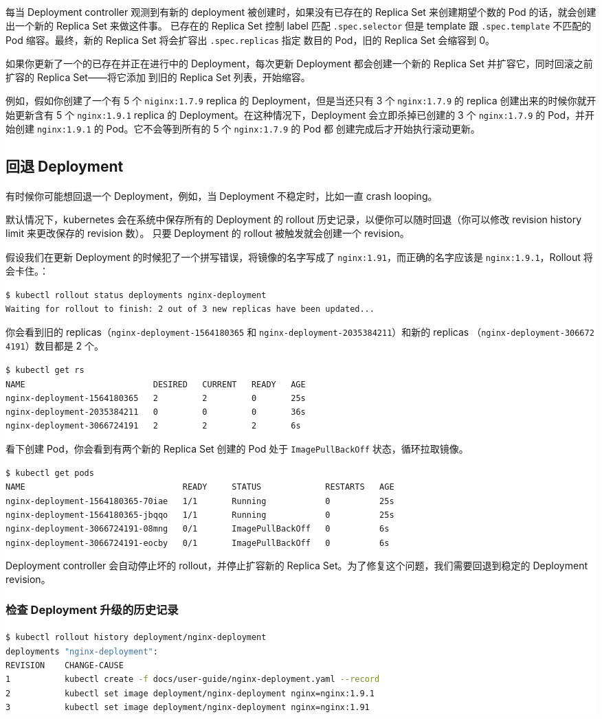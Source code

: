 每当 Deployment controller 观测到有新的 deployment 被创建时，如果没有已存在的 Replica Set 来创建期望个数的 Pod 的话，就会创建出一个新的 Replica Set 来做这件事。
已存在的 Replica Set 控制 label 匹配 `.spec.selector` 但是 template 跟 `.spec.template` 不匹配的 Pod 缩容。最终，新的 Replica Set 将会扩容出 `.spec.replicas` 指定
数目的 Pod，旧的 Replica Set 会缩容到 0。

如果你更新了一个的已存在并正在进行中的 Deployment，每次更新 Deployment 都会创建一个新的 Replica Set 并扩容它，同时回滚之前扩容的 Replica Set——将它添加
到旧的 Replica Set 列表，开始缩容。

例如，假如你创建了一个有 5 个 `niginx:1.7.9` replica 的 Deployment，但是当还只有 3 个 `nginx:1.7.9` 的 replica 创建出来的时候你就开始更新含有 5 个 `nginx:1.9.1` replica
的 Deployment。在这种情况下，Deployment 会立即杀掉已创建的 3 个 `nginx:1.7.9` 的 Pod，并开始创建 `nginx:1.9.1` 的 Pod。它不会等到所有的 5 个 `nginx:1.7.9` 的 Pod 都
创建完成后才开始执行滚动更新。


## 回退 Deployment

有时候你可能想回退一个 Deployment，例如，当 Deployment 不稳定时，比如一直 crash looping。

默认情况下，kubernetes 会在系统中保存所有的 Deployment 的 rollout 历史记录，以便你可以随时回退（你可以修改 revision history limit 来更改保存的 revision 数）。
只要 Deployment 的 rollout 被触发就会创建一个 revision。

假设我们在更新 Deployment 的时候犯了一个拼写错误，将镜像的名字写成了 `nginx:1.91`，而正确的名字应该是 `nginx:1.9.1`，Rollout 将会卡住。：
```sh
$ kubectl rollout status deployments nginx-deployment
Waiting for rollout to finish: 2 out of 3 new replicas have been updated...
```

你会看到旧的 replicas（`nginx-deployment-1564180365` 和 `nginx-deployment-2035384211`）和新的 replicas （`nginx-deployment-3066724191`）数目都是 2 个。
```sh
$ kubectl get rs
NAME                          DESIRED   CURRENT   READY   AGE
nginx-deployment-1564180365   2         2         0       25s
nginx-deployment-2035384211   0         0         0       36s
nginx-deployment-3066724191   2         2         2       6s
```

看下创建 Pod，你会看到有两个新的 Replica Set 创建的 Pod 处于 `ImagePullBackOff` 状态，循环拉取镜像。
```sh
$ kubectl get pods
NAME                                READY     STATUS             RESTARTS   AGE
nginx-deployment-1564180365-70iae   1/1       Running            0          25s
nginx-deployment-1564180365-jbqqo   1/1       Running            0          25s
nginx-deployment-3066724191-08mng   0/1       ImagePullBackOff   0          6s
nginx-deployment-3066724191-eocby   0/1       ImagePullBackOff   0          6s
```

Deployment controller 会自动停止坏的 rollout，并停止扩容新的 Replica Set。为了修复这个问题，我们需要回退到稳定的 Deployment revision。

### 检查 Deployment 升级的历史记录
```sh
$ kubectl rollout history deployment/nginx-deployment
deployments "nginx-deployment":
REVISION    CHANGE-CAUSE
1           kubectl create -f docs/user-guide/nginx-deployment.yaml --record
2           kubectl set image deployment/nginx-deployment nginx=nginx:1.9.1
3           kubectl set image deployment/nginx-deployment nginx=nginx:1.91
```
